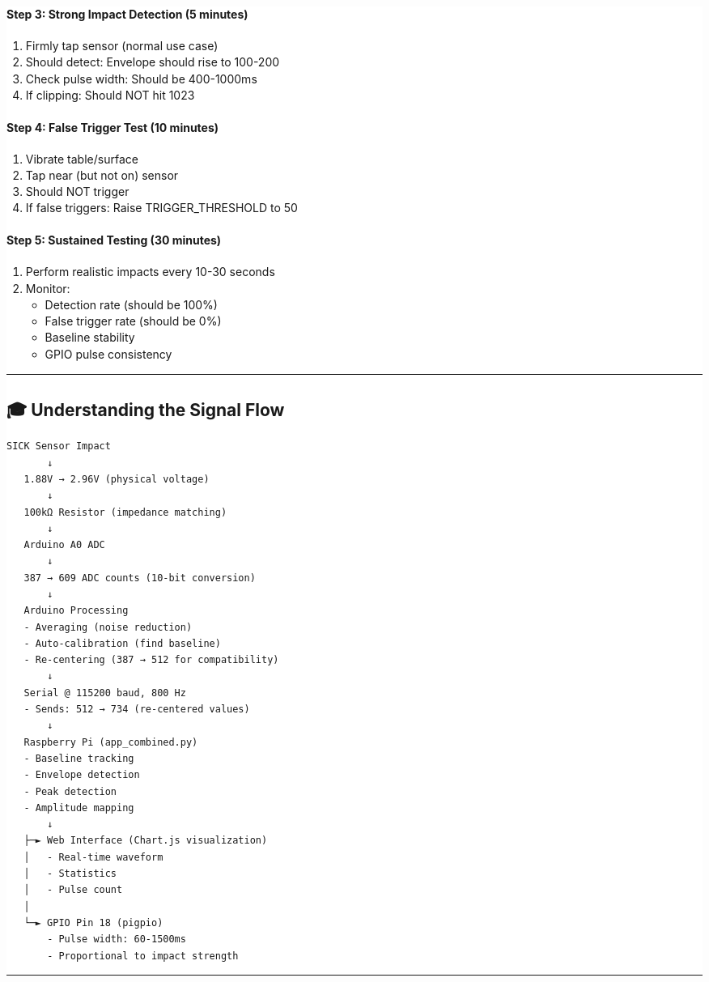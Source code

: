 #### Step 3: Strong Impact Detection (5 minutes)
1. Firmly tap sensor (normal use case)
2. Should detect: Envelope should rise to 100-200
3. Check pulse width: Should be 400-1000ms
4. If clipping: Should NOT hit 1023

#### Step 4: False Trigger Test (10 minutes)
1. Vibrate table/surface
2. Tap near (but not on) sensor
3. Should NOT trigger
4. If false triggers: Raise TRIGGER_THRESHOLD to 50

#### Step 5: Sustained Testing (30 minutes)
1. Perform realistic impacts every 10-30 seconds
2. Monitor:
   - Detection rate (should be 100%)
   - False trigger rate (should be 0%)
   - Baseline stability
   - GPIO pulse consistency

---

## 🎓 Understanding the Signal Flow

```
SICK Sensor Impact
       ↓
   1.88V → 2.96V (physical voltage)
       ↓
   100kΩ Resistor (impedance matching)
       ↓
   Arduino A0 ADC
       ↓
   387 → 609 ADC counts (10-bit conversion)
       ↓
   Arduino Processing
   - Averaging (noise reduction)
   - Auto-calibration (find baseline)
   - Re-centering (387 → 512 for compatibility)
       ↓
   Serial @ 115200 baud, 800 Hz
   - Sends: 512 → 734 (re-centered values)
       ↓
   Raspberry Pi (app_combined.py)
   - Baseline tracking
   - Envelope detection
   - Peak detection
   - Amplitude mapping
       ↓
   ├─► Web Interface (Chart.js visualization)
   │   - Real-time waveform
   │   - Statistics
   │   - Pulse count
   │
   └─► GPIO Pin 18 (pigpio)
       - Pulse width: 60-1500ms
       - Proportional to impact strength
```

---